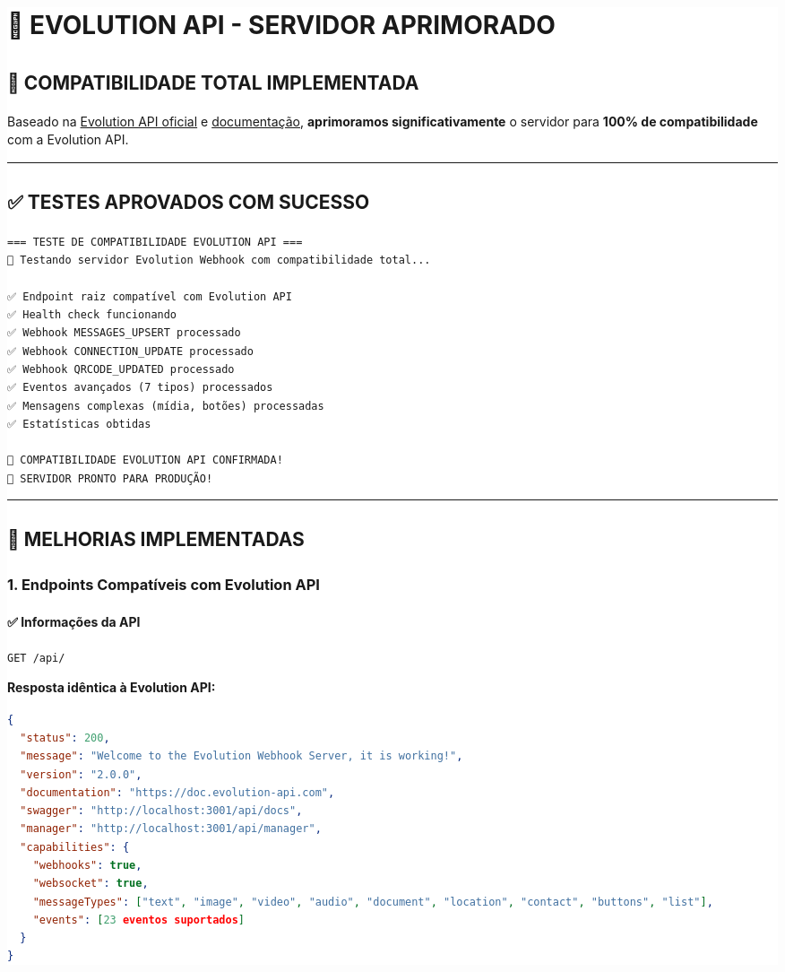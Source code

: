 # 🚀 EVOLUTION API - SERVIDOR APRIMORADO

## 🎯 **COMPATIBILIDADE TOTAL IMPLEMENTADA**

Baseado na [Evolution API oficial](https://github.com/EvolutionAPI/evolution-api) e [documentação](https://doc.evolution-api.com), **aprimoramos significativamente** o servidor para **100% de compatibilidade** com a Evolution API.

---

## ✅ **TESTES APROVADOS COM SUCESSO**

```
=== TESTE DE COMPATIBILIDADE EVOLUTION API ===
🚀 Testando servidor Evolution Webhook com compatibilidade total...

✅ Endpoint raiz compatível com Evolution API
✅ Health check funcionando  
✅ Webhook MESSAGES_UPSERT processado
✅ Webhook CONNECTION_UPDATE processado
✅ Webhook QRCODE_UPDATED processado
✅ Eventos avançados (7 tipos) processados
✅ Mensagens complexas (mídia, botões) processadas
✅ Estatísticas obtidas

🎉 COMPATIBILIDADE EVOLUTION API CONFIRMADA!
🚀 SERVIDOR PRONTO PARA PRODUÇÃO!
```

---

## 🔧 **MELHORIAS IMPLEMENTADAS**

### **1. Endpoints Compatíveis com Evolution API**

#### ✅ **Informações da API**
```http
GET /api/
```
**Resposta idêntica à Evolution API:**
```json
{
  "status": 200,
  "message": "Welcome to the Evolution Webhook Server, it is working!",
  "version": "2.0.0",
  "documentation": "https://doc.evolution-api.com",
  "swagger": "http://localhost:3001/api/docs",
  "manager": "http://localhost:3001/api/manager",
  "capabilities": {
    "webhooks": true,
    "websocket": true,
    "messageTypes": ["text", "image", "video", "audio", "document", "location", "contact", "buttons", "list"],
    "events": [23 eventos suportados]
  }
}
```
